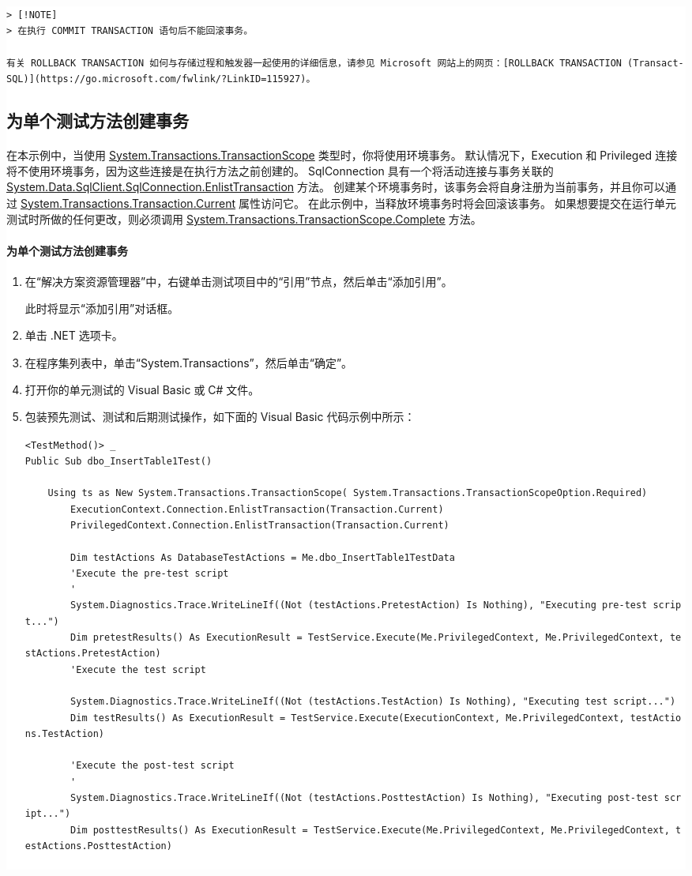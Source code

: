     > [!NOTE]  
    > 在执行 COMMIT TRANSACTION 语句后不能回滚事务。  
  
    有关 ROLLBACK TRANSACTION 如何与存储过程和触发器一起使用的详细信息，请参见 Microsoft 网站上的网页：[ROLLBACK TRANSACTION (Transact-SQL)](https://go.microsoft.com/fwlink/?LinkID=115927)。  
  
## <a name="to-create-a-transaction-for-a-single-test-method"></a>为单个测试方法创建事务  
在本示例中，当使用 [System.Transactions.TransactionScope](https://docs.microsoft.com/dotnet/api/system.transactions.transactionscope) 类型时，你将使用环境事务。 默认情况下，Execution 和 Privileged 连接将不使用环境事务，因为这些连接是在执行方法之前创建的。 SqlConnection 具有一个将活动连接与事务关联的 [System.Data.SqlClient.SqlConnection.EnlistTransaction](https://docs.microsoft.com/dotnet/api/system.data.sqlclient.sqlconnection.enlisttransaction) 方法。 创建某个环境事务时，该事务会将自身注册为当前事务，并且你可以通过 [System.Transactions.Transaction.Current](https://docs.microsoft.com/dotnet/api/system.transactions.transaction.current) 属性访问它。 在此示例中，当释放环境事务时将会回滚该事务。 如果想要提交在运行单元测试时所做的任何更改，则必须调用 [System.Transactions.TransactionScope.Complete](https://docs.microsoft.com/dotnet/api/system.transactions.transactionscope.complete) 方法。  
  
#### <a name="to-create-a-transaction-for-a-single-test-method"></a>为单个测试方法创建事务  
  
1.  在“解决方案资源管理器”中，右键单击测试项目中的“引用”节点，然后单击“添加引用”。  
  
    此时将显示“添加引用”对话框。  
  
2.  单击 .NET 选项卡。  
  
3.  在程序集列表中，单击“System.Transactions”，然后单击“确定”。  
  
4.  打开你的单元测试的 Visual Basic 或 C# 文件。  
  
5.  包装预先测试、测试和后期测试操作，如下面的 Visual Basic 代码示例中所示：  
  
    ```  
    <TestMethod()> _  
    Public Sub dbo_InsertTable1Test()  
  
        Using ts as New System.Transactions.TransactionScope( System.Transactions.TransactionScopeOption.Required)  
            ExecutionContext.Connection.EnlistTransaction(Transaction.Current)  
            PrivilegedContext.Connection.EnlistTransaction(Transaction.Current)  
  
            Dim testActions As DatabaseTestActions = Me.dbo_InsertTable1TestData  
            'Execute the pre-test script  
            '  
            System.Diagnostics.Trace.WriteLineIf((Not (testActions.PretestAction) Is Nothing), "Executing pre-test script...")  
            Dim pretestResults() As ExecutionResult = TestService.Execute(Me.PrivilegedContext, Me.PrivilegedContext, testActions.PretestAction)  
            'Execute the test script  
  
            System.Diagnostics.Trace.WriteLineIf((Not (testActions.TestAction) Is Nothing), "Executing test script...")  
            Dim testResults() As ExecutionResult = TestService.Execute(ExecutionContext, Me.PrivilegedContext, testActions.TestAction)  
  
            'Execute the post-test script  
            '  
            System.Diagnostics.Trace.WriteLineIf((Not (testActions.PosttestAction) Is Nothing), "Executing post-test script...")  
            Dim posttestResults() As ExecutionResult = TestService.Execute(Me.PrivilegedContext, Me.PrivilegedContext, testActions.PosttestAction)  
  